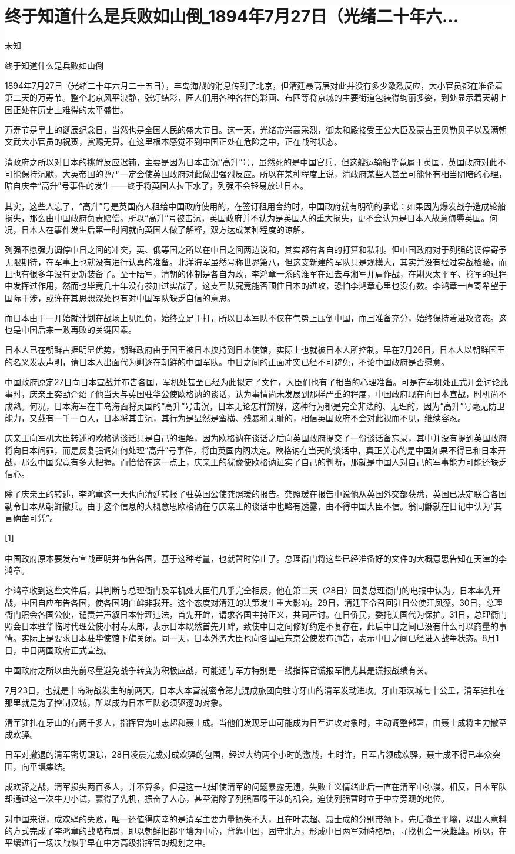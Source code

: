 # 终于知道什么是兵败如山倒_1894年7月27日（光绪二十年六...

未知

终于知道什么是兵败如山倒

1894年7月27日（光绪二十年六月二十五日），丰岛海战的消息传到了北京，但清廷最高层对此并没有多少激烈反应，大小官员都在准备着第二天的万寿节。整个北京风平浪静，张灯结彩，匠人们用各种各样的彩画、布匹等将京城的主要街道包装得绚丽多姿，到处显示着天朝上国正处在历史上难得的太平盛世。

万寿节是皇上的诞辰纪念日，当然也是全国人民的盛大节日。这一天，光绪帝兴高采烈，御太和殿接受王公大臣及蒙古王贝勒贝子以及满朝文武大小官员的祝贺，赏赐无算。在这里根本感觉不到中国正处在危险之中，正在战时状态。

清政府之所以对日本的挑衅反应迟钝，主要是因为日本击沉“高升”号，虽然死的是中国官兵，但这艘运输船毕竟属于英国，英国政府对此不可能保持沉默，大英帝国的尊严一定会使英国政府对此做出强烈反应。所以在某种程度上说，清政府某些人甚至可能怀有相当阴暗的心理，暗自庆幸“高升”号事件的发生——终于将英国人拉下水了，列强不会轻易放过日本。

其实，这些人忘了，“高升”号是英国商人租给中国政府使用的，在签订租用合约时，中国政府就有明确的承诺：如果因为爆发战争造成轮船损失，那么由中国政府负责赔偿。所以“高升”号被击沉，英国政府并不认为是英国人的重大损失，更不会认为是日本人故意侮辱英国。何况，日本人在事件发生后第一时间就向英国人做了解释，双方达成某种程度的谅解。

列强不愿强力调停中日之间的冲突，英、俄等国之所以在中日之间两边说和，其实都有各自的打算和私利。但中国政府对于列强的调停寄予无限期待，在军事上也就没有进行认真的准备。北洋海军虽然号称世界第八，但这支新建的军队只是规模大，其实并没有经过实战检验，而且也有很多年没有更新装备了。至于陆军，清朝的体制是各自为政，李鸿章一系的淮军在过去与湘军并肩作战，在剿灭太平军、捻军的过程中发挥过作用，然而也毕竟几十年没有参加过实战了，这支军队究竟能否顶住日本的进攻，恐怕李鸿章心里也没有数。李鸿章一直寄希望于国际干涉，或许在其思想深处也有对中国军队缺乏自信的意思。

而日本由于一开始就计划在战场上见胜负，始终立足于打，所以日本军队不仅在气势上压倒中国，而且准备充分，始终保持着进攻姿态。这也是中国后来一败再败的关键因素。

日本人已在朝鲜占据明显优势，朝鲜政府由于国王被日本挟持到日本使馆，实际上也就被日本人所控制。早在7月26日，日本人以朝鲜国王的名义发表声明，请日本人出面代为剿逐在朝鲜的中国军队。中日之间的正面冲突已经不可避免，不论中国政府是否愿意。

中国政府原定27日向日本宣战并布告各国，军机处甚至已经为此拟定了文件，大臣们也有了相当的心理准备。可是在军机处正式开会讨论此事时，庆亲王奕劻介绍了他当天与英国驻华公使欧格讷的谈话，认为事情尚未发展到那样严重的程度，中国政府现在向日本宣战，时机尚不成熟。何况，日本海军在丰岛海面将英国的“高升”号击沉，日本无论怎样辩解，这种行为都是完全非法的、无理的，因为“高升”号毫无防卫能力，又载有一千一百人，日本将其击沉，其行为是显然是蛮横、残暴和无耻的，相信英国政府不会对此视而不见，继续容忍。

庆亲王向军机大臣转述的欧格讷谈话只是自己的理解，因为欧格讷在谈话之后向英国政府提交了一份谈话备忘录，其中并没有提到英国政府将向日本问罪，而是反复强调如何处理“高升”号事件，将由英国内阁决定。欧格讷在当天的谈话中，真正关心的是中国如果不得已和日本开战，那么中国究竟有多大把握。而恰恰在这一点上，庆亲王的犹豫使欧格讷证实了自己的判断，那就是中国人对自己的军事能力可能还缺乏信心。

除了庆亲王的转述，李鸿章这一天也向清廷转报了驻英国公使龚照瑗的报告。龚照瑗在报告中说他从英国外交部获悉，英国已决定联合各国勒令日本从朝鲜撤兵。由于这个信息的大概意思欧格讷在与庆亲王的谈话中也略有透露，由不得中国大臣不信。翁同龢就在日记中认为“其言确凿可凭”。

[1]

中国政府原本要发布宣战声明并布告各国，基于这种考量，也就暂时停止了。总理衙门将这些已经准备好的文件的大概意思告知在天津的李鸿章。

李鸿章收到这些文件后，其判断与总理衙门及军机处大臣们几乎完全相反，他在第二天（28日）回复总理衙门的电报中认为，日本率先开战，中国自应布告各国，使各国明白衅非我开。这个态度对清廷的决策发生重大影响。29日，清廷下令召回驻日公使汪凤藻。30日，总理衙门照会各国公使，谴责并声叙日本悖理违法，首先开衅，请求各国主持正义，共同声讨。在日侨民，委托美国代为保护。31日，总理衙门照会日本驻华临时代理公使小村寿太郎，表示日本既然首先开衅，致使中日之间修好约定不复存在，此后中日之间已没有什么可以商量的事情。实际上是要求日本驻华使馆下旗关闭。同一天，日本外务大臣也向各国驻东京公使发布通告，表示中日之间已经进入战争状态。8月1日，中日两国政府正式宣战。

中国政府之所以由先前尽量避免战争转变为积极应战，可能还与军方特别是一线指挥官谎报军情尤其是谎报战绩有关。

7月23日，也就是丰岛海战发生的前两天，日本大本营就密令第九混成旅团向驻守牙山的清军发动进攻。牙山距汉城七十公里，清军驻扎在那里就是为了控制汉城，所以成为日本军队必须驱逐的对象。

清军驻扎在牙山的有两千多人，指挥官为叶志超和聂士成。当他们发现牙山可能成为日军进攻对象时，主动调整部署，由聂士成将主力撤至成欢驿。

日军对撤退的清军密切跟踪，28日凌晨完成对成欢驿的包围，经过大约两个小时的激战，七时许，日军占领成欢驿，聂士成不得已率众突围，向平壤集结。

成欢驿之战，清军损失两百多人，并不算多，但是这一战却使清军的问题暴露无遗，失败主义情绪此后一直在清军中弥漫。相反，日本军队却通过这一次牛刀小试，赢得了先机，振奋了人心，甚至消除了列强置喙干涉的机会，迫使列强暂时立于中立旁观的地位。

对中国来说，成欢驿的失败，唯一还值得庆幸的是清军主要力量损失不大，且在叶志超、聂士成的分别带领下，先后撤至平壤，以出人意料的方式完成了李鸿章的战略布局，即以朝鲜旧都平壤为中心，背靠中国，固守北方，形成中日两军对峙格局，寻找机会一决雌雄。所以，在平壤进行一场决战似乎早在中方高级指挥官的规划之中。
